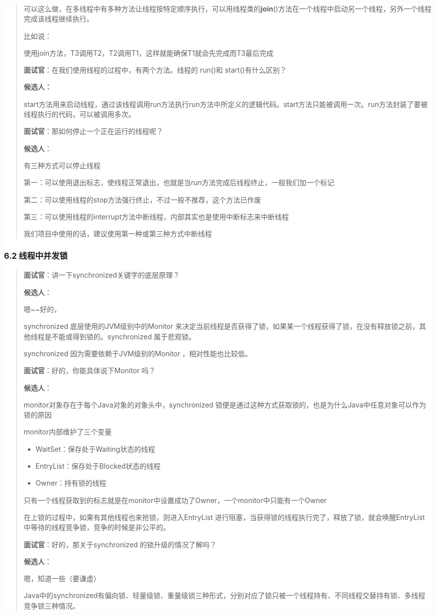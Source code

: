 >可以这么做，在多线程中有多种方法让线程按特定顺序执行，可以用线程类的**join**()方法在一个线程中启动另一个线程，另外一个线程完成该线程继续执行。
>
>比如说：
>
>使用join方法，T3调用T2，T2调用T1，这样就能确保T1就会先完成而T3最后完成
>
>**面试官**：在我们使用线程的过程中，有两个方法。线程的 run()和 start()有什么区别？
>
>**候选人：**
>
>start方法用来启动线程，通过该线程调用run方法执行run方法中所定义的逻辑代码。start方法只能被调用一次。run方法封装了要被线程执行的代码，可以被调用多次。
>
>**面试官**：那如何停止一个正在运行的线程呢？
>
>**候选人**：
>
>有三种方式可以停止线程
>
>第一：可以使用退出标志，使线程正常退出，也就是当run方法完成后线程终止，一般我们加一个标记
>
>第二：可以使用线程的stop方法强行终止，不过一般不推荐，这个方法已作废
>
>第三：可以使用线程的interrupt方法中断线程，内部其实也是使用中断标志来中断线程
>
>我们项目中使用的话，建议使用第一种或第三种方式中断线程

### 6.2 线程中并发锁

>**面试官**：讲一下synchronized关键字的底层原理？
>
>**候选人**：
>
>嗯~~好的，
>
>synchronized 底层使用的JVM级别中的Monitor 来决定当前线程是否获得了锁，如果某一个线程获得了锁，在没有释放锁之前，其他线程是不能或得到锁的。synchronized 属于悲观锁。
>
>synchronized 因为需要依赖于JVM级别的Monitor ，相对性能也比较低。
>
>**面试官**：好的，你能具体说下Monitor 吗？
>
>**候选人**：
>
>monitor对象存在于每个Java对象的对象头中，synchronized 锁便是通过这种方式获取锁的，也是为什么Java中任意对象可以作为锁的原因
>
>monitor内部维护了三个变量
>
>- WaitSet：保存处于Waiting状态的线程
>
>- EntryList：保存处于Blocked状态的线程
>
>- Owner：持有锁的线程
>
>只有一个线程获取到的标志就是在monitor中设置成功了Owner，一个monitor中只能有一个Owner
>
>在上锁的过程中，如果有其他线程也来抢锁，则进入EntryList 进行阻塞，当获得锁的线程执行完了，释放了锁，就会唤醒EntryList 中等待的线程竞争锁，竞争的时候是非公平的。
>
>**面试官**：好的，那关于synchronized 的锁升级的情况了解吗？
>
>**候选人**：
>
>嗯，知道一些（要谦虚）
>
>Java中的synchronized有偏向锁、轻量级锁、重量级锁三种形式，分别对应了锁只被一个线程持有、不同线程交替持有锁、多线程竞争锁三种情况。